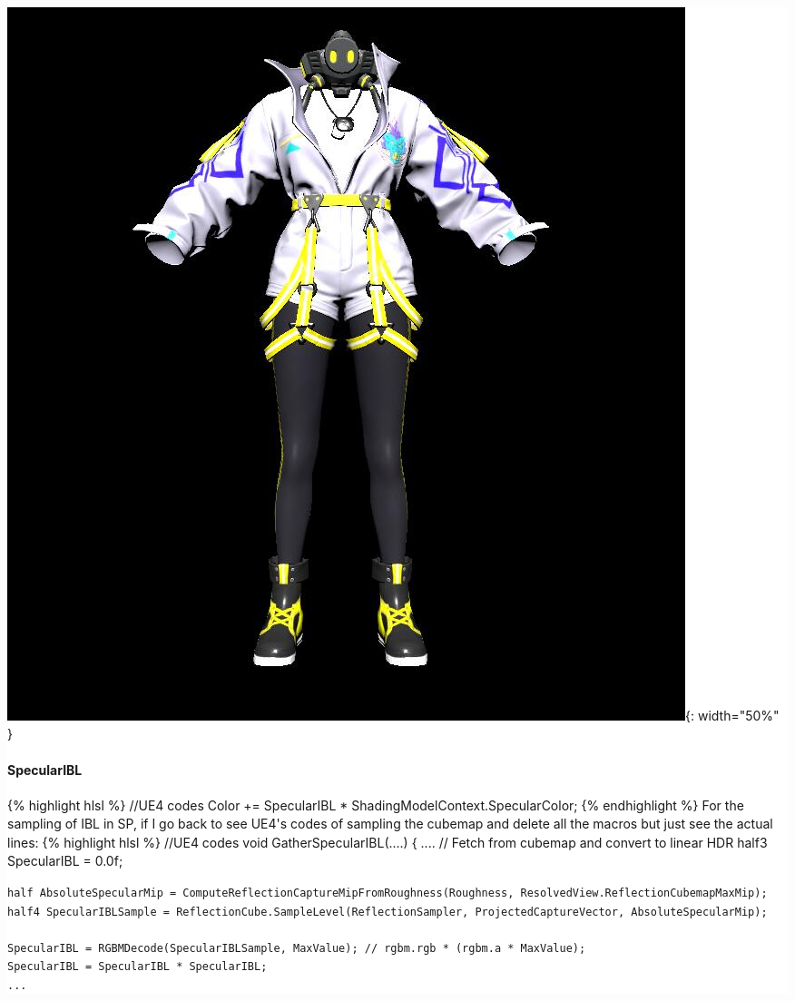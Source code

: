 ![specular](/post-img/shaderposts/pbr-consistency-shader/diffuse-specular.jpg){: width="50%" }

#### SpecularIBL
{% highlight hlsl %}
//UE4 codes
Color += SpecularIBL * ShadingModelContext.SpecularColor;
{% endhighlight %}
For the sampling of IBL in SP, if I go back to see UE4's codes of sampling the cubemap and delete all the macros but just see the actual lines:
{% highlight hlsl %}
//UE4 codes
void GatherSpecularIBL(....)
{
	....
    // Fetch from cubemap and convert to linear HDR
    half3 SpecularIBL = 0.0f;

    half AbsoluteSpecularMip = ComputeReflectionCaptureMipFromRoughness(Roughness, ResolvedView.ReflectionCubemapMaxMip);
    half4 SpecularIBLSample = ReflectionCube.SampleLevel(ReflectionSampler, ProjectedCaptureVector, AbsoluteSpecularMip);

    SpecularIBL = RGBMDecode(SpecularIBLSample, MaxValue); // rgbm.rgb * (rgbm.a * MaxValue);
    SpecularIBL = SpecularIBL * SpecularIBL;
    ...